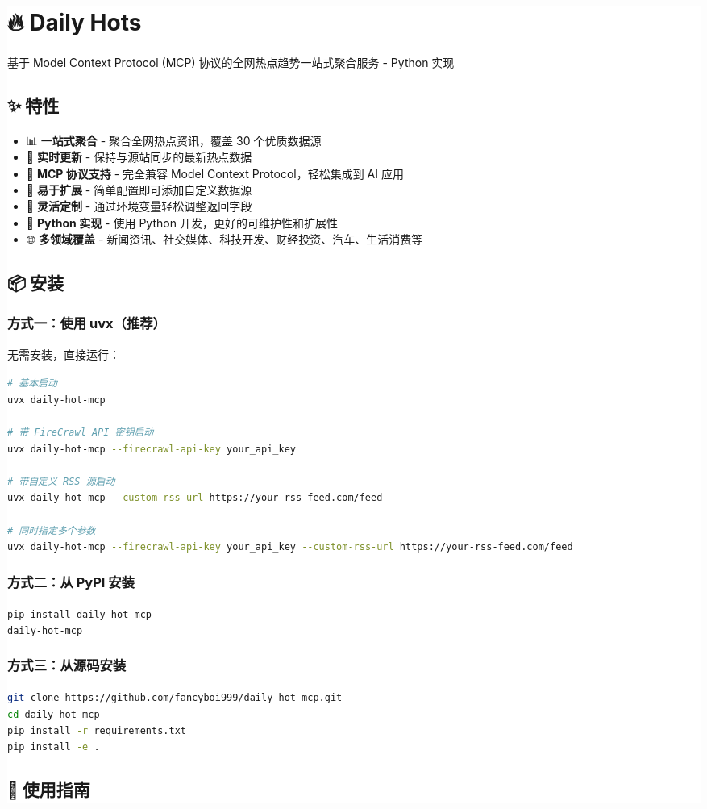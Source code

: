 # 🔥 Daily Hots

基于 Model Context Protocol (MCP) 协议的全网热点趋势一站式聚合服务 - Python 实现

## ✨ 特性

- 📊 **一站式聚合** - 聚合全网热点资讯，覆盖 30 个优质数据源
- 🔄 **实时更新** - 保持与源站同步的最新热点数据
- 🧩 **MCP 协议支持** - 完全兼容 Model Context Protocol，轻松集成到 AI 应用
- 🔌 **易于扩展** - 简单配置即可添加自定义数据源
- 🎨 **灵活定制** - 通过环境变量轻松调整返回字段
- 🐍 **Python 实现** - 使用 Python 开发，更好的可维护性和扩展性
- 🌐 **多领域覆盖** - 新闻资讯、社交媒体、科技开发、财经投资、汽车、生活消费等

## 📦 安装

### 方式一：使用 uvx（推荐）

无需安装，直接运行：

```bash
# 基本启动
uvx daily-hot-mcp

# 带 FireCrawl API 密钥启动
uvx daily-hot-mcp --firecrawl-api-key your_api_key

# 带自定义 RSS 源启动
uvx daily-hot-mcp --custom-rss-url https://your-rss-feed.com/feed

# 同时指定多个参数
uvx daily-hot-mcp --firecrawl-api-key your_api_key --custom-rss-url https://your-rss-feed.com/feed
```

### 方式二：从 PyPI 安装

```bash
pip install daily-hot-mcp
daily-hot-mcp
```

### 方式三：从源码安装

```bash
git clone https://github.com/fancyboi999/daily-hot-mcp.git
cd daily-hot-mcp
pip install -r requirements.txt
pip install -e .
```

## 📖 使用指南
